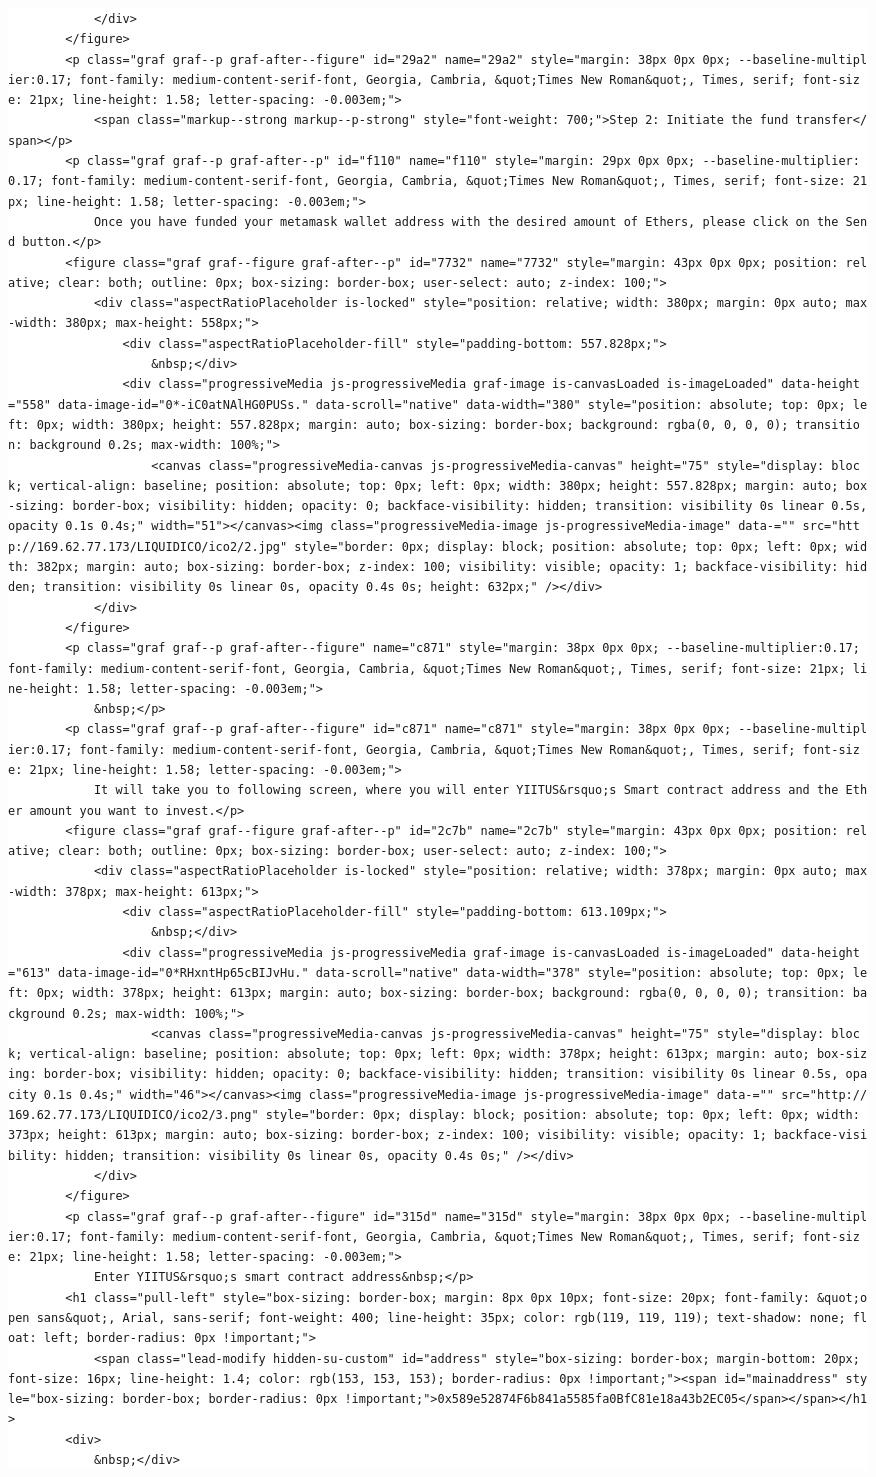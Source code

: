 				</div>
			</figure>
			<p class="graf graf--p graf-after--figure" id="29a2" name="29a2" style="margin: 38px 0px 0px; --baseline-multiplier:0.17; font-family: medium-content-serif-font, Georgia, Cambria, &quot;Times New Roman&quot;, Times, serif; font-size: 21px; line-height: 1.58; letter-spacing: -0.003em;">
				<span class="markup--strong markup--p-strong" style="font-weight: 700;">Step 2: Initiate the fund transfer</span></p>
			<p class="graf graf--p graf-after--p" id="f110" name="f110" style="margin: 29px 0px 0px; --baseline-multiplier:0.17; font-family: medium-content-serif-font, Georgia, Cambria, &quot;Times New Roman&quot;, Times, serif; font-size: 21px; line-height: 1.58; letter-spacing: -0.003em;">
				Once you have funded your metamask wallet address with the desired amount of Ethers, please click on the Send button.</p>
			<figure class="graf graf--figure graf-after--p" id="7732" name="7732" style="margin: 43px 0px 0px; position: relative; clear: both; outline: 0px; box-sizing: border-box; user-select: auto; z-index: 100;">
				<div class="aspectRatioPlaceholder is-locked" style="position: relative; width: 380px; margin: 0px auto; max-width: 380px; max-height: 558px;">
					<div class="aspectRatioPlaceholder-fill" style="padding-bottom: 557.828px;">
						&nbsp;</div>
					<div class="progressiveMedia js-progressiveMedia graf-image is-canvasLoaded is-imageLoaded" data-height="558" data-image-id="0*-iC0atNAlHG0PUSs." data-scroll="native" data-width="380" style="position: absolute; top: 0px; left: 0px; width: 380px; height: 557.828px; margin: auto; box-sizing: border-box; background: rgba(0, 0, 0, 0); transition: background 0.2s; max-width: 100%;">
						<canvas class="progressiveMedia-canvas js-progressiveMedia-canvas" height="75" style="display: block; vertical-align: baseline; position: absolute; top: 0px; left: 0px; width: 380px; height: 557.828px; margin: auto; box-sizing: border-box; visibility: hidden; opacity: 0; backface-visibility: hidden; transition: visibility 0s linear 0.5s, opacity 0.1s 0.4s;" width="51"></canvas><img class="progressiveMedia-image js-progressiveMedia-image" data-="" src="http://169.62.77.173/LIQUIDICO/ico2/2.jpg" style="border: 0px; display: block; position: absolute; top: 0px; left: 0px; width: 382px; margin: auto; box-sizing: border-box; z-index: 100; visibility: visible; opacity: 1; backface-visibility: hidden; transition: visibility 0s linear 0s, opacity 0.4s 0s; height: 632px;" /></div>
				</div>
			</figure>
			<p class="graf graf--p graf-after--figure" name="c871" style="margin: 38px 0px 0px; --baseline-multiplier:0.17; font-family: medium-content-serif-font, Georgia, Cambria, &quot;Times New Roman&quot;, Times, serif; font-size: 21px; line-height: 1.58; letter-spacing: -0.003em;">
				&nbsp;</p>
			<p class="graf graf--p graf-after--figure" id="c871" name="c871" style="margin: 38px 0px 0px; --baseline-multiplier:0.17; font-family: medium-content-serif-font, Georgia, Cambria, &quot;Times New Roman&quot;, Times, serif; font-size: 21px; line-height: 1.58; letter-spacing: -0.003em;">
				It will take you to following screen, where you will enter YIITUS&rsquo;s Smart contract address and the Ether amount you want to invest.</p>
			<figure class="graf graf--figure graf-after--p" id="2c7b" name="2c7b" style="margin: 43px 0px 0px; position: relative; clear: both; outline: 0px; box-sizing: border-box; user-select: auto; z-index: 100;">
				<div class="aspectRatioPlaceholder is-locked" style="position: relative; width: 378px; margin: 0px auto; max-width: 378px; max-height: 613px;">
					<div class="aspectRatioPlaceholder-fill" style="padding-bottom: 613.109px;">
						&nbsp;</div>
					<div class="progressiveMedia js-progressiveMedia graf-image is-canvasLoaded is-imageLoaded" data-height="613" data-image-id="0*RHxntHp65cBIJvHu." data-scroll="native" data-width="378" style="position: absolute; top: 0px; left: 0px; width: 378px; height: 613px; margin: auto; box-sizing: border-box; background: rgba(0, 0, 0, 0); transition: background 0.2s; max-width: 100%;">
						<canvas class="progressiveMedia-canvas js-progressiveMedia-canvas" height="75" style="display: block; vertical-align: baseline; position: absolute; top: 0px; left: 0px; width: 378px; height: 613px; margin: auto; box-sizing: border-box; visibility: hidden; opacity: 0; backface-visibility: hidden; transition: visibility 0s linear 0.5s, opacity 0.1s 0.4s;" width="46"></canvas><img class="progressiveMedia-image js-progressiveMedia-image" data-="" src="http://169.62.77.173/LIQUIDICO/ico2/3.png" style="border: 0px; display: block; position: absolute; top: 0px; left: 0px; width: 373px; height: 613px; margin: auto; box-sizing: border-box; z-index: 100; visibility: visible; opacity: 1; backface-visibility: hidden; transition: visibility 0s linear 0s, opacity 0.4s 0s;" /></div>
				</div>
			</figure>
			<p class="graf graf--p graf-after--figure" id="315d" name="315d" style="margin: 38px 0px 0px; --baseline-multiplier:0.17; font-family: medium-content-serif-font, Georgia, Cambria, &quot;Times New Roman&quot;, Times, serif; font-size: 21px; line-height: 1.58; letter-spacing: -0.003em;">
				Enter YIITUS&rsquo;s smart contract address&nbsp;</p>
			<h1 class="pull-left" style="box-sizing: border-box; margin: 8px 0px 10px; font-size: 20px; font-family: &quot;open sans&quot;, Arial, sans-serif; font-weight: 400; line-height: 35px; color: rgb(119, 119, 119); text-shadow: none; float: left; border-radius: 0px !important;">
				<span class="lead-modify hidden-su-custom" id="address" style="box-sizing: border-box; margin-bottom: 20px; font-size: 16px; line-height: 1.4; color: rgb(153, 153, 153); border-radius: 0px !important;"><span id="mainaddress" style="box-sizing: border-box; border-radius: 0px !important;">0x589e52874F6b841a5585fa0BfC81e18a43b2EC05</span></span></h1>
			<div>
				&nbsp;</div>
